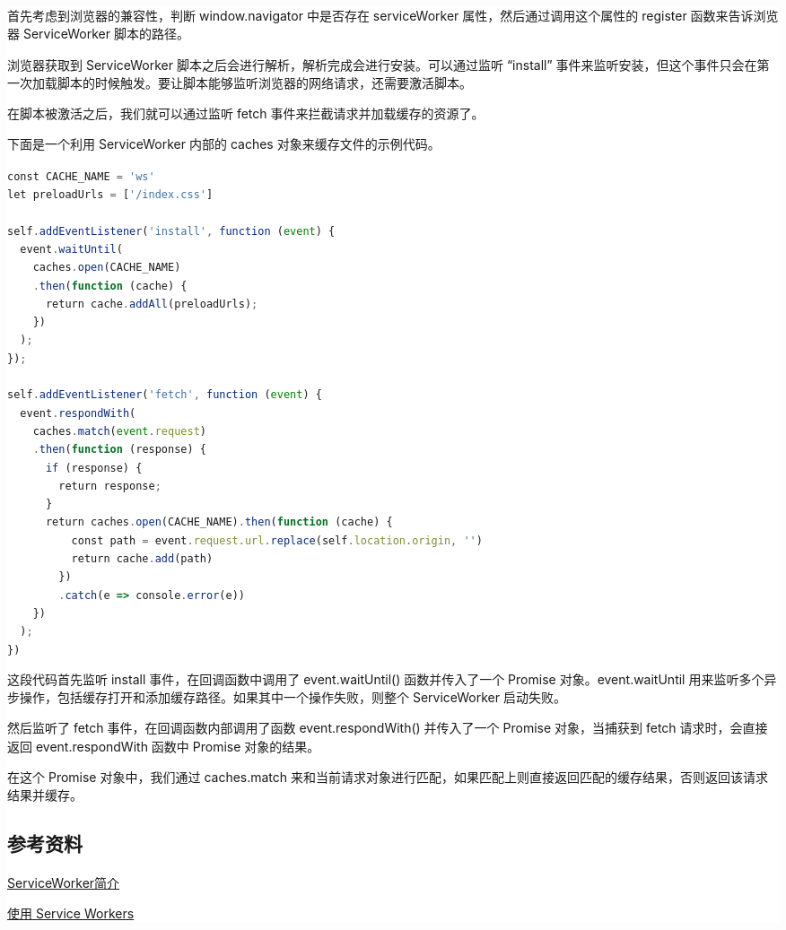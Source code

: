 首先考虑到浏览器的兼容性，判断 window.navigator 中是否存在 serviceWorker 属性，然后通过调用这个属性的 register 函数来告诉浏览器 ServiceWorker 脚本的路径。

浏览器获取到 ServiceWorker 脚本之后会进行解析，解析完成会进行安装。可以通过监听 “install” 事件来监听安装，但这个事件只会在第一次加载脚本的时候触发。要让脚本能够监听浏览器的网络请求，还需要激活脚本。

在脚本被激活之后，我们就可以通过监听 fetch 事件来拦截请求并加载缓存的资源了。

下面是一个利用 ServiceWorker 内部的 caches 对象来缓存文件的示例代码。

```js
const CACHE_NAME = 'ws'
let preloadUrls = ['/index.css']

self.addEventListener('install', function (event) {
  event.waitUntil(
    caches.open(CACHE_NAME)
    .then(function (cache) {
      return cache.addAll(preloadUrls);
    })
  );
});

self.addEventListener('fetch', function (event) {
  event.respondWith(
    caches.match(event.request)
    .then(function (response) {
      if (response) {
        return response;
      }
      return caches.open(CACHE_NAME).then(function (cache) {
          const path = event.request.url.replace(self.location.origin, '')
          return cache.add(path)
        })
        .catch(e => console.error(e))
    })
  );
})
```

这段代码首先监听 install 事件，在回调函数中调用了 event.waitUntil() 函数并传入了一个 Promise 对象。event.waitUntil 用来监听多个异步操作，包括缓存打开和添加缓存路径。如果其中一个操作失败，则整个 ServiceWorker 启动失败。

然后监听了 fetch 事件，在回调函数内部调用了函数 event.respondWith() 并传入了一个 Promise 对象，当捕获到 fetch 请求时，会直接返回 event.respondWith 函数中 Promise 对象的结果。

在这个 Promise 对象中，我们通过 caches.match 来和当前请求对象进行匹配，如果匹配上则直接返回匹配的缓存结果，否则返回该请求结果并缓存。

## 参考资料

[ServiceWorker简介](https://developers.google.com/web/fundamentals/primers/service-workers?hl=zh-cn)

[使用 Service Workers](https://developer.mozilla.org/zh-CN/docs/Web/API/Service_Worker_API/Using_Service_Workers)

